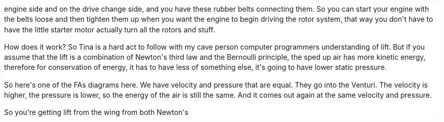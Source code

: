   <span m="167860">engine</span> <span m="168160">side</span> <span m="168490">and</span>
  <span m="168610">on</span> <span m="168730">the</span> <span m="168790">drive</span>
  <span m="169060">change</span> <span m="169420">side,</span> <span m="170380">and</span>
  <span m="170500">you</span> <span m="170620">have</span> <span m="170830">these</span>
  <span m="171010">rubber</span> <span m="171250">belts</span> <span m="171550">connecting</span>
  <span m="171970">them.</span> <span m="172270">So</span> <span m="172450">you</span>
  <span m="172540">can</span> <span m="172650">start</span> <span m="172930">your</span>
  <span m="173080">engine</span> <span m="173410">with</span> <span m="173560">the</span>
  <span m="173620">belts</span> <span m="173950">loose</span> <span m="174880">and</span>
  <span m="175000">then</span> <span m="175120">tighten</span> <span m="175420">them</span>
  <span m="175540">up</span> <span m="175720">when</span> <span m="175870">you</span>
  <span m="175990">want</span> <span m="176200">the</span> <span m="176320">engine</span>
  <span m="177070">to</span> <span m="177520">begin</span> <span m="177820">driving</span>
  <span m="178180">the</span> <span m="178240">rotor</span> <span m="178480">system,</span>
  <span m="178780">that</span> <span m="178930">way</span> <span m="179060">you</span>
  <span m="179140">don't</span> <span m="179290">have</span> <span m="179440">to</span>
  <span m="179530">have</span> <span m="179660">the</span> <span m="179770">little</span>
  <span m="179980">starter</span> <span m="180310">motor</span> <span m="180940">actually</span>
  <span m="181330">turn</span> <span m="181600">all</span> <span m="181720">the</span>
  <span m="181780">rotors</span> <span m="182140">and</span> <span m="182230">stuff.</span></p><p><span
  m="183550">How</span> <span m="183660">does</span> <span m="183820">it</span> <span
  m="183880">work?</span> <span m="185120">So</span> <span m="187000">Tina</span>
  <span m="187300">is</span> <span m="187420">a</span> <span m="187480">hard</span>
  <span m="187720">act</span> <span m="187900">to</span> <span m="187990">follow</span>
  <span m="188950">with</span> <span m="189100">my</span> <span m="190450">cave</span>
  <span m="190810">person</span> <span m="191440">computer</span> <span m="191800">programmers</span>
  <span m="192340">understanding</span> <span m="193030">of</span> <span m="193210">lift.</span>
  <span m="194350">But</span> <span m="196150">if</span> <span m="196360">you</span>
  <span m="196540">assume</span> <span m="197200">that</span> <span m="197780">the</span>
  <span m="198490">lift</span> <span m="198790">is</span> <span m="198940">a</span>
  <span m="199000">combination</span> <span m="199960">of</span> <span m="201220">Newton's</span>
  <span m="201520">third</span> <span m="201850">law</span> <span m="202690">and</span>
  <span m="202810">the</span> <span m="202900">Bernoulli</span> <span m="203290">principle,</span>
  <span m="204550">the</span> <span m="204880">sped</span> <span m="205180">up</span>
  <span m="205390">air</span> <span m="206200">has</span> <span m="206470">more</span>
  <span m="206680">kinetic</span> <span m="207130">energy,</span> <span m="207730">therefore</span>
  <span m="208720">for</span> <span m="208900">conservation</span> <span m="209530">of</span>
  <span m="209620">energy,</span> <span m="209980">it has</span> <span m="210160">to</span>
  <span m="210250">have</span> <span m="210400">less</span> <span m="210670">of</span>
  <span m="210760">something</span> <span m="211090">else,</span> <span m="211690">it's</span>
  <span m="211780">going</span> <span m="211900">to</span> <span m="211990">have</span>
  <span m="212140">lower</span> <span m="212440">static</span> <span m="212800">pressure.</span></p><p><span
  m="213940">So</span> <span m="214110">here's</span> <span m="214360">one</span>
  <span m="214510">of</span> <span m="214570">the</span> <span m="214710">FAs</span>
  <span m="215860">diagrams</span> <span m="216460">here.</span> <span m="216910">We</span>
  <span m="217000">have</span> <span m="217120">velocity</span> <span m="217660">and</span>
  <span m="217750">pressure</span> <span m="218140">that</span> <span m="218230">are</span>
  <span m="218320">equal.</span> <span m="219160">They</span> <span m="219250">go</span>
  <span m="219400">into</span> <span m="219550">the</span> <span m="219640">Venturi.</span>
  <span m="220370">The</span> <span m="220470">velocity</span> <span m="220680">is</span>
  <span m="220960">higher,</span> <span m="221760">the</span> <span m="221850">pressure</span>
  <span m="222130">is</span> <span m="222280">lower,</span> <span m="222760">so</span>
  <span m="222850">the</span> <span m="222970">energy</span> <span m="223390">of</span>
  <span m="223510">the</span> <span m="223660">air</span> <span m="223810">is</span>
  <span m="223870">still</span> <span m="224110">the</span> <span m="224200">same.</span>
  <span m="224890">And</span> <span m="225010">it</span> <span m="225070">comes</span>
  <span m="225340">out</span> <span m="225460">again</span> <span m="226300">at</span>
  <span m="226420">the</span> <span m="226480">same</span> <span m="226720">velocity</span>
  <span m="227200">and</span> <span m="227320">pressure.</span></p><p><span m="227680">So</span>
  <span m="227830">you're</span> <span m="227920">getting</span> <span m="228730">lift</span>
  <span m="229150">from</span> <span m="229450">the</span> <span m="229570">wing</span>
  <span m="231700">from</span> <span m="231910">both</span> <span m="232450">Newton's</span>